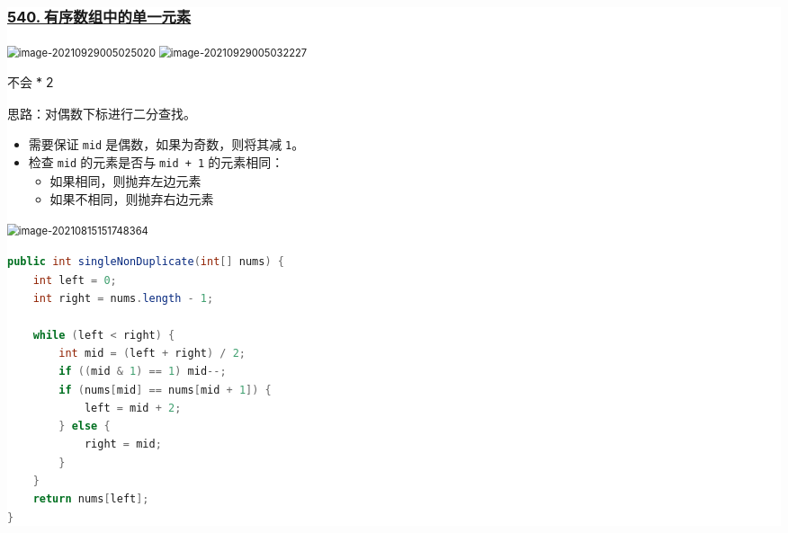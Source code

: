 ```java
```

### [540. 有序数组中的单一元素](https://leetcode-cn.com/problems/single-element-in-a-sorted-array/)

<img src="https://gitee.com/njuxyf/PictureBed/raw/master/CS-Notes/20210929005025.png" alt="image-20210929005025020" style="zoom:80%;" />

<img src="https://gitee.com/njuxyf/PictureBed/raw/master/CS-Notes/20210929005032.png" alt="image-20210929005032227" style="zoom:80%;" />

不会 * 2

思路：对偶数下标进行二分查找。

* 需要保证 `mid` 是偶数，如果为奇数，则将其减 `1`。
* 检查 `mid` 的元素是否与 `mid + 1` 的元素相同：
  * 如果相同，则抛弃左边元素
  * 如果不相同，则抛弃右边元素

<img src="https://gitee.com/njuxyf/PictureBed/raw/master/CS-Notes/20210815151748.png" alt="image-20210815151748364" style="zoom:80%;" />

```java
public int singleNonDuplicate(int[] nums) {
    int left = 0;
    int right = nums.length - 1;

    while (left < right) {
        int mid = (left + right) / 2;
        if ((mid & 1) == 1) mid--;
        if (nums[mid] == nums[mid + 1]) {
            left = mid + 2;
        } else {
            right = mid;
        }
    }
    return nums[left];
}
```

